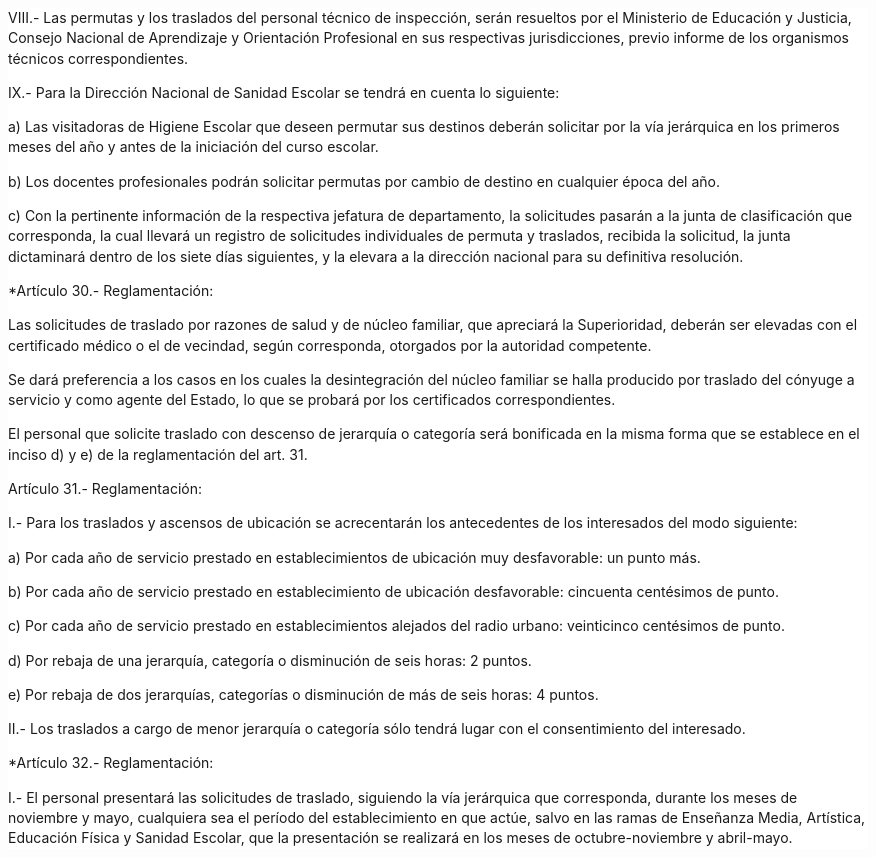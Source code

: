 VIII.-  Las  permutas  y  los  traslados  del personal técnico  de inspección, serán  resueltos  por  el Ministerio  de  Educación  y Justicia, Consejo Nacional de Aprendizaje y Orientación Profesional en sus respectivas jurisdicciones,  previo  informe  de los organismos técnicos correspondientes.

IX.-  Para  la  Dirección Nacional de Sanidad Escolar se tendrá en cuenta lo siguiente:

a) Las visitadoras  de  Higiene  Escolar  que  deseen permutar sus destinos deberán solicitar por la vía jerárquica  en  los  primeros meses  del  año  y antes  de  la iniciación del curso escolar.

b)  Los  docentes  profesionales  podrán  solicitar  permutas  por cambio de destino en cualquier época del año.

c)  Con la pertinente información de  la  respectiva  jefatura  de departamento,  la  solicitudes  pasarán a la junta de clasificación que corresponda,  la  cual  llevará  un  registro  de  solicitudes individuales  de permuta y traslados,  recibida  la  solicitud,  la junta dictaminará  dentro de los  siete  días  siguientes,  y  la elevara  a la dirección nacional para su definitiva resolución.

<a id="30"></a>
*Artículo 30.- Reglamentación:

Las  solicitudes  de  traslado  por  razones  de salud y de núcleo familiar, que apreciará la Superioridad, deberán  ser  elevadas con el   certificado médico  o  el  de  vecindad,  según  corresponda, otorgados por la autoridad competente.

Se dará  preferencia  a  los casos en los cuales la desintegración del núcleo familiar se halla  producido  por traslado del cónyuge a servicio  y  como agente del Estado, lo que  se  probará  por  los certificados correspondientes.

El personal que solicite  traslado  con  descenso  de  jerarquía o categoría será bonificada en la misma forma que se establece  en el inciso d) y e) de la reglamentación del art. 31.

<a id="31"></a>
Artículo 31.- Reglamentación:

I.-  Para  los  traslados  y ascensos de ubicación se acrecentarán los antecedentes  de  los  interesados   del  modo  siguiente:

a)  Por  cada  año  de  servicio  prestado en establecimientos  de ubicación muy desfavorable: un punto más.

b)  Por  cada  año  de  servicio prestado  en  establecimiento  de ubicación desfavorable:  cincuenta    centésimos    de  punto.

c) Por cada año de servicio prestado en establecimientos  alejados del radio urbano: veinticinco centésimos de punto.

d)  Por  rebaja de una jerarquía, categoría o disminución de  seis horas: 2 puntos.

e) Por rebaja  de  dos jerarquías, categorías o disminución de más de seis horas: 4 puntos.

II.- Los traslados a  cargo  de  menor  jerarquía o categoría sólo tendrá lugar con el consentimiento del interesado.

<a id="32"></a>
*Artículo 32.- Reglamentación:

I.-  El personal presentará las solicitudes de traslado, siguiendo la vía jerárquica  que corresponda, durante los meses de noviembre y  mayo, cualquiera sea  el  período  del  establecimiento  en  que actúe,  salvo en las ramas de Enseñanza Media, Artística, Educación Física y  Sanidad  Escolar, que la presentación se realizará en los meses de octubre-noviembre y abril-mayo.
